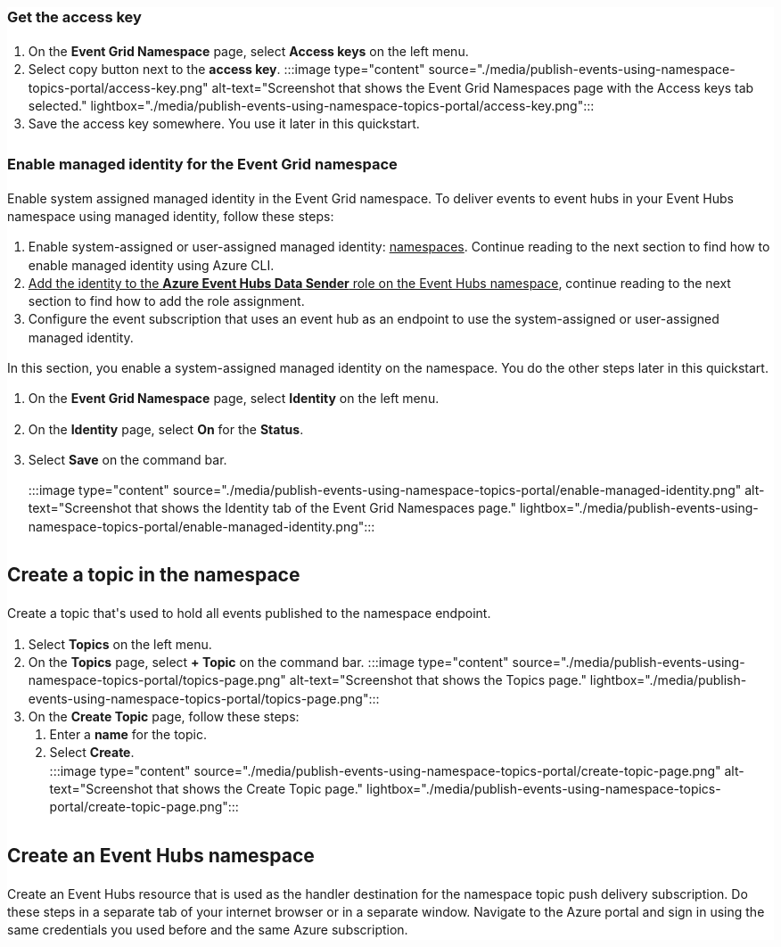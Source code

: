 ### Get the access key

1. On the **Event Grid Namespace** page, select **Access keys** on the left menu.    
1. Select copy button next to the **access key**.
    :::image type="content" source="./media/publish-events-using-namespace-topics-portal/access-key.png" alt-text="Screenshot that shows the Event Grid Namespaces page with the Access keys tab selected." lightbox="./media/publish-events-using-namespace-topics-portal/access-key.png":::   
1. Save the access key somewhere. You use it later in this quickstart.  

### Enable managed identity for the Event Grid namespace
Enable system assigned managed identity in the Event Grid namespace. To deliver events to event hubs in your Event Hubs namespace using managed identity, follow these steps:

1. Enable system-assigned or user-assigned managed identity: [namespaces](event-grid-namespace-managed-identity.md). Continue reading to the next section to find how to enable managed identity using Azure CLI.
1. [Add the identity to the **Azure Event Hubs Data Sender** role  on the Event Hubs namespace](../event-hubs/authenticate-managed-identity.md#to-assign-azure-roles-using-the-azure-portal), continue reading to the next section to find how to add the role assignment.
1. Configure the event subscription that uses an event hub as an endpoint to use the system-assigned or user-assigned managed identity.

In this section, you enable a system-assigned managed identity on the namespace. You do the other steps later in this quickstart.

1. On the **Event Grid Namespace** page, select **Identity** on the left menu.
1. On the **Identity** page, select **On** for the **Status**.
1. Select **Save** on the command bar. 

    :::image type="content" source="./media/publish-events-using-namespace-topics-portal/enable-managed-identity.png" alt-text="Screenshot that shows the Identity tab of the Event Grid Namespaces page." lightbox="./media/publish-events-using-namespace-topics-portal/enable-managed-identity.png":::       

## Create a topic in the namespace
Create a topic that's used to hold all events published to the namespace endpoint.

1. Select **Topics** on the left menu.
1. On the **Topics** page, select **+ Topic** on the command bar.
    :::image type="content" source="./media/publish-events-using-namespace-topics-portal/topics-page.png" alt-text="Screenshot that shows the Topics page." lightbox="./media/publish-events-using-namespace-topics-portal/topics-page.png":::
1. On the **Create Topic** page, follow these steps:
    1. Enter a **name** for the topic.     
    1. Select **Create**.     
        :::image type="content" source="./media/publish-events-using-namespace-topics-portal/create-topic-page.png" alt-text="Screenshot that shows the Create Topic page." lightbox="./media/publish-events-using-namespace-topics-portal/create-topic-page.png":::

## Create an Event Hubs namespace

Create an Event Hubs resource that is used as the handler destination for the namespace topic push delivery subscription. Do these steps in a separate tab of your internet browser or in a separate window. Navigate to the Azure portal and sign in using the same credentials you used before and the same Azure subscription. 
